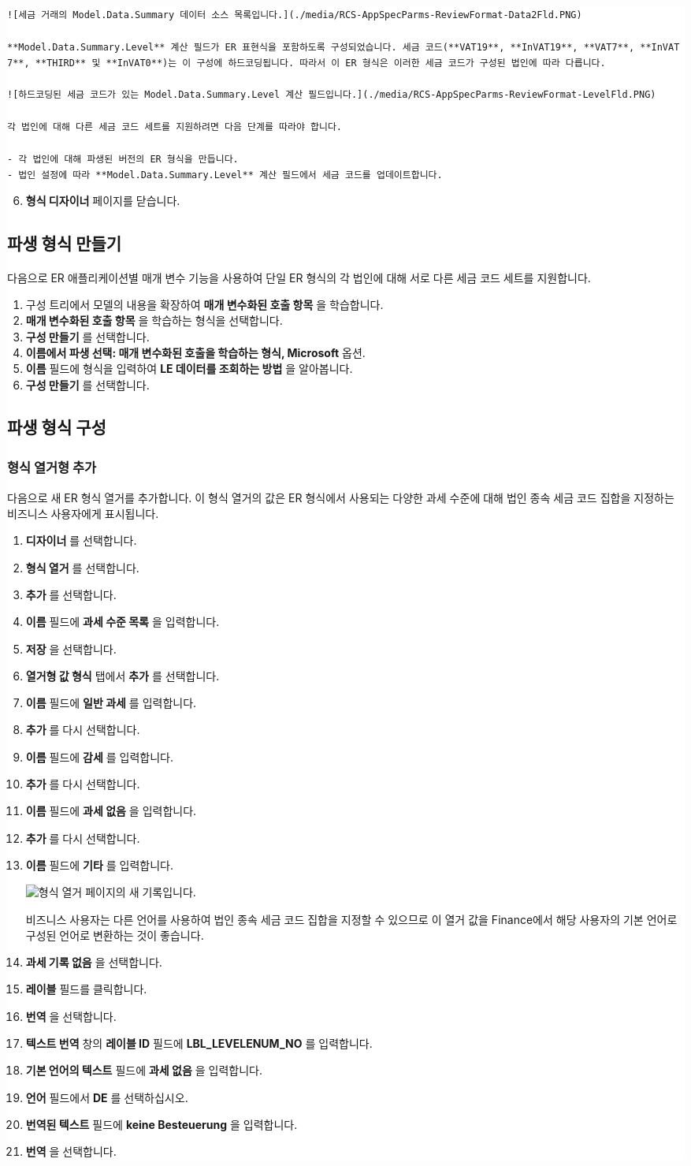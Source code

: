     ![세금 거래의 Model.Data.Summary 데이터 소스 목록입니다.](./media/RCS-AppSpecParms-ReviewFormat-Data2Fld.PNG)

    **Model.Data.Summary.Level** 계산 필드가 ER 표현식을 포함하도록 구성되었습니다. 세금 코드(**VAT19**, **InVAT19**, **VAT7**, **InVAT7**, **THIRD** 및 **InVAT0**)는 이 구성에 하드코딩됩니다. 따라서 이 ER 형식은 이러한 세금 코드가 구성된 법인에 따라 다릅니다.

    ![하드코딩된 세금 코드가 있는 Model.Data.Summary.Level 계산 필드입니다.](./media/RCS-AppSpecParms-ReviewFormat-LevelFld.PNG)

    각 법인에 대해 다른 세금 코드 세트를 지원하려면 다음 단계를 따라야 합니다.

    - 각 법인에 대해 파생된 버전의 ER 형식을 만듭니다.
    - 법인 설정에 따라 **Model.Data.Summary.Level** 계산 필드에서 세금 코드를 업데이트합니다.

6.  **형식 디자이너** 페이지를 닫습니다.

## <a name="create-a-derived-format"></a>파생 형식 만들기

다음으로 ER 애플리케이션별 매개 변수 기능을 사용하여 단일 ER 형식의 각 법인에 대해 서로 다른 세금 코드 세트를 지원합니다.

1.  구성 트리에서 모델의 내용을 확장하여 **매개 변수화된 호출 항목** 을 학습합니다.
2.  **매개 변수화된 호출 항목** 을 학습하는 형식을 선택합니다.
3.  **구성 만들기** 를 선택합니다.
4.  **이름에서 파생 선택: 매개 변수화된 호출을 학습하는 형식, Microsoft** 옵션.
5.  **이름** 필드에 형식을 입력하여 **LE 데이터를 조회하는 방법** 을 알아봅니다.
6.  **구성 만들기** 를 선택합니다.

## <a name="configure-a-derived-format"></a>파생 형식 구성

### <a name="add-a-format-enumeration"></a>형식 열거형 추가

다음으로 새 ER 형식 열거를 추가합니다. 이 형식 열거의 값은 ER 형식에서 사용되는 다양한 과세 수준에 대해 법인 종속 세금 코드 집합을 지정하는 비즈니스 사용자에게 표시됩니다.

1.  **디자이너** 를 선택합니다.
2.  **형식 열거** 를 선택합니다.
3.  **추가** 를 선택합니다.
4.  **이름** 필드에 **과세 수준 목록** 을 입력합니다.
5.  **저장** 을 선택합니다.
6.  **열거형 값 형식** 탭에서 **추가** 를 선택합니다.
7.  **이름** 필드에 **일반 과세** 를 입력합니다.
8.  **추가** 를 다시 선택합니다.
9.  **이름** 필드에 **감세** 를 입력합니다.
10. **추가** 를 다시 선택합니다.
11. **이름** 필드에 **과세 없음** 을 입력합니다.
12. **추가** 를 다시 선택합니다.
13. **이름** 필드에 **기타** 를 입력합니다.

    ![형식 열거 페이지의 새 기록입니다.](./media/RCS-AppSpecParms-ConfigureFormat-Enum.PNG)

    비즈니스 사용자는 다른 언어를 사용하여 법인 종속 세금 코드 집합을 지정할 수 있으므로 이 열거 값을 Finance에서 해당 사용자의 기본 언어로 구성된 언어로 변환하는 것이 좋습니다.

14. **과세 기록 없음** 을 선택합니다.
15. **레이블** 필드를 클릭합니다.
16. **번역** 을 선택합니다.
17. **텍스트 번역** 창의 **레이블 ID** 필드에 **LBL_LEVELENUM_NO** 를 입력합니다.
18. **기본 언어의 텍스트** 필드에 **과세 없음** 을 입력합니다.
19. **언어** 필드에서 **DE** 를 선택하십시오.
20. **번역된 텍스트** 필드에 **keine Besteuerung** 을 입력합니다.
21. **번역** 을 선택합니다.
